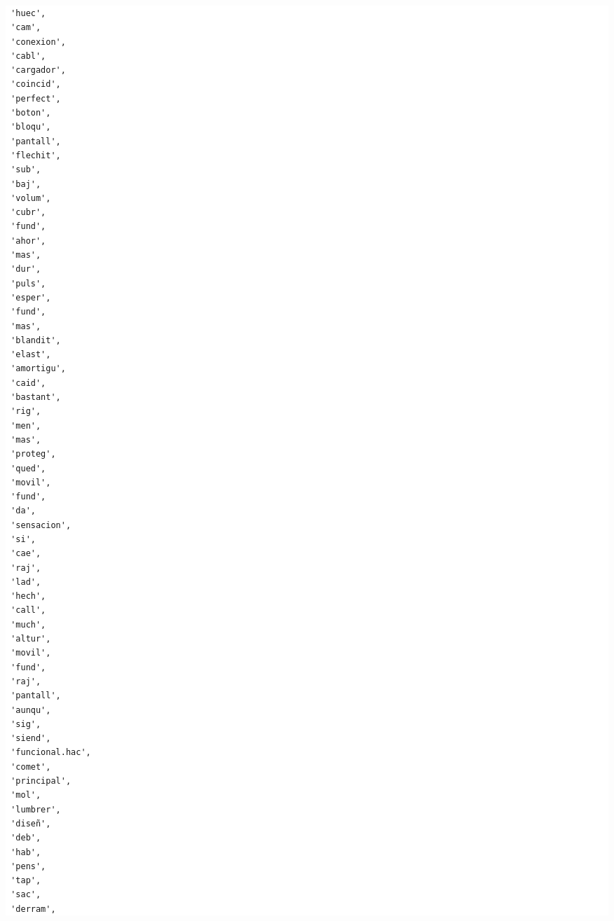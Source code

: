     'huec',
     'cam',
     'conexion',
     'cabl',
     'cargador',
     'coincid',
     'perfect',
     'boton',
     'bloqu',
     'pantall',
     'flechit',
     'sub',
     'baj',
     'volum',
     'cubr',
     'fund',
     'ahor',
     'mas',
     'dur',
     'puls',
     'esper',
     'fund',
     'mas',
     'blandit',
     'elast',
     'amortigu',
     'caid',
     'bastant',
     'rig',
     'men',
     'mas',
     'proteg',
     'qued',
     'movil',
     'fund',
     'da',
     'sensacion',
     'si',
     'cae',
     'raj',
     'lad',
     'hech',
     'call',
     'much',
     'altur',
     'movil',
     'fund',
     'raj',
     'pantall',
     'aunqu',
     'sig',
     'siend',
     'funcional.hac',
     'comet',
     'principal',
     'mol',
     'lumbrer',
     'diseñ',
     'deb',
     'hab',
     'pens',
     'tap',
     'sac',
     'derram',